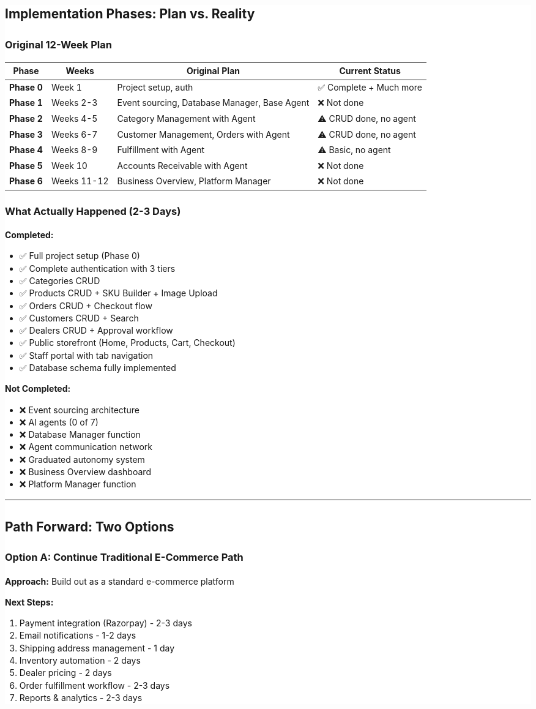 ## Implementation Phases: Plan vs. Reality

### Original 12-Week Plan

| Phase | Weeks | Original Plan | Current Status |
|-------|-------|--------------|----------------|
| **Phase 0** | Week 1 | Project setup, auth | ✅ Complete + Much more |
| **Phase 1** | Weeks 2-3 | Event sourcing, Database Manager, Base Agent | ❌ Not done |
| **Phase 2** | Weeks 4-5 | Category Management with Agent | ⚠️ CRUD done, no agent |
| **Phase 3** | Weeks 6-7 | Customer Management, Orders with Agent | ⚠️ CRUD done, no agent |
| **Phase 4** | Weeks 8-9 | Fulfillment with Agent | ⚠️ Basic, no agent |
| **Phase 5** | Week 10 | Accounts Receivable with Agent | ❌ Not done |
| **Phase 6** | Weeks 11-12 | Business Overview, Platform Manager | ❌ Not done |

### What Actually Happened (2-3 Days)

**Completed:**
- ✅ Full project setup (Phase 0)
- ✅ Complete authentication with 3 tiers
- ✅ Categories CRUD
- ✅ Products CRUD + SKU Builder + Image Upload
- ✅ Orders CRUD + Checkout flow
- ✅ Customers CRUD + Search
- ✅ Dealers CRUD + Approval workflow
- ✅ Public storefront (Home, Products, Cart, Checkout)
- ✅ Staff portal with tab navigation
- ✅ Database schema fully implemented

**Not Completed:**
- ❌ Event sourcing architecture
- ❌ AI agents (0 of 7)
- ❌ Database Manager function
- ❌ Agent communication network
- ❌ Graduated autonomy system
- ❌ Business Overview dashboard
- ❌ Platform Manager function

---

## Path Forward: Two Options

### Option A: Continue Traditional E-Commerce Path
**Approach:** Build out as a standard e-commerce platform

**Next Steps:**
1. Payment integration (Razorpay) - 2-3 days
2. Email notifications - 1-2 days
3. Shipping address management - 1 day
4. Inventory automation - 2 days
5. Dealer pricing - 2 days
6. Order fulfillment workflow - 2-3 days
7. Reports & analytics - 2-3 days

